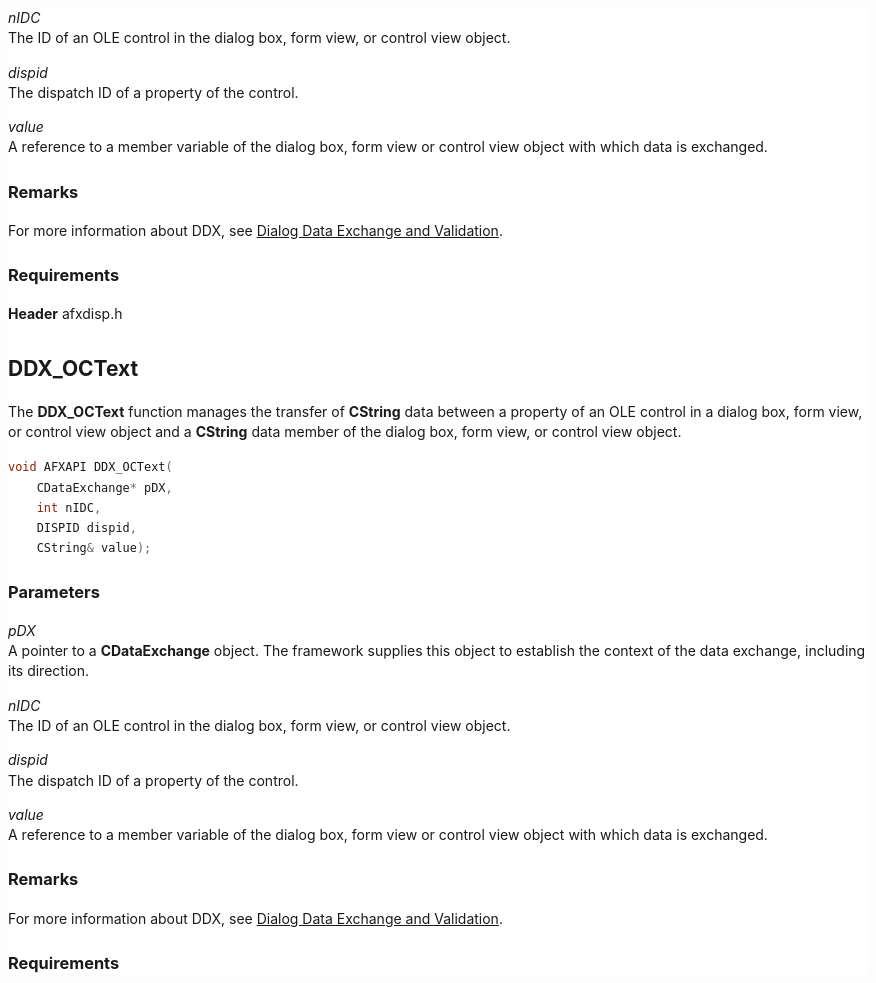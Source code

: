 *nIDC*<br/>
The ID of an OLE control in the dialog box, form view, or control view object.

*dispid*<br/>
The dispatch ID of a property of the control.

*value*<br/>
A reference to a member variable of the dialog box, form view or control view object with which data is exchanged.

### Remarks

For more information about DDX, see [Dialog Data Exchange and Validation](../../mfc/dialog-data-exchange-and-validation.md).

### Requirements

  **Header** afxdisp.h

## <a name="ddx_octext"></a> DDX_OCText

The **DDX_OCText** function manages the transfer of **CString** data between a property of an OLE control in a dialog box, form view, or control view object and a **CString** data member of the dialog box, form view, or control view object.

```cpp
void AFXAPI DDX_OCText(
    CDataExchange* pDX,
    int nIDC,
    DISPID dispid,
    CString& value);
```

### Parameters

*pDX*<br/>
A pointer to a **CDataExchange** object. The framework supplies this object to establish the context of the data exchange, including its direction.

*nIDC*<br/>
The ID of an OLE control in the dialog box, form view, or control view object.

*dispid*<br/>
The dispatch ID of a property of the control.

*value*<br/>
A reference to a member variable of the dialog box, form view or control view object with which data is exchanged.

### Remarks

For more information about DDX, see [Dialog Data Exchange and Validation](../../mfc/dialog-data-exchange-and-validation.md).

### Requirements
